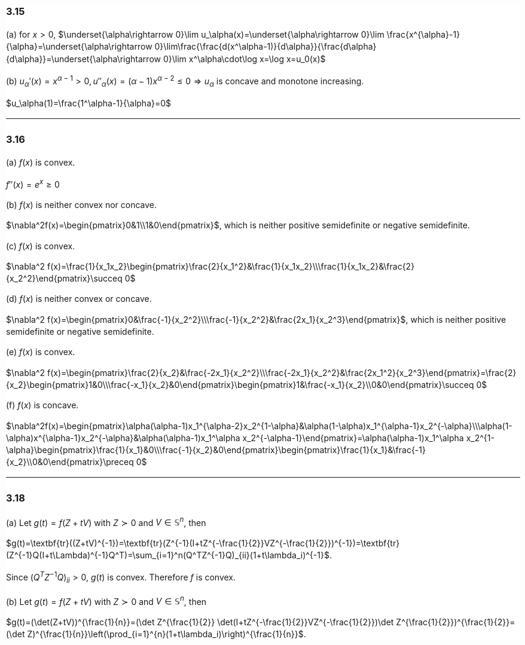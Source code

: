 ### 3.15
(a) for $x>0$, $\underset{\alpha\rightarrow 0}\lim u_\alpha(x)=\underset{\alpha\rightarrow 0}\lim \frac{x^{\alpha}-1}{\alpha}=\underset{\alpha\rightarrow 0}\lim\frac{\frac{d(x^\alpha-1)}{d\alpha}}{\frac{d\alpha}{d\alpha}}=\underset{\alpha\rightarrow 0}\lim x^\alpha\cdot\log x=\log x=u_0(x)$

(b) $u_\alpha'(x)=x^{\alpha-1}>0, u''_\alpha(x)=(\alpha-1)x^{\alpha-2}\le 0 \Rightarrow u_\alpha$ is concave and monotone increasing.

$u_\alpha(1)=\frac{1^\alpha-1}{\alpha}=0$

---
### 3.16
(a) $f(x)$ is convex.

$f''(x)=e^x\ge 0$

(b) $f(x)$ is neither convex nor concave.

$\nabla^2f(x)=\begin{pmatrix}0&1\\1&0\end{pmatrix}$, which is neither positive semidefinite or negative semidefinite.

(c) $f(x)$ is convex.

$\nabla^2 f(x)=\frac{1}{x_1x_2}\begin{pmatrix}\frac{2}{x_1^2}&\frac{1}{x_1x_2}\\\frac{1}{x_1x_2}&\frac{2}{x_2^2}\end{pmatrix}\succeq 0$

(d) $f(x)$ is neither convex or concave.

$\nabla^2 f(x)=\begin{pmatrix}0&\frac{-1}{x_2^2}\\\frac{-1}{x_2^2}&\frac{2x_1}{x_2^3}\end{pmatrix}$, which is neither positive semidefinite or negative semidefinite.

(e) $f(x)$ is convex. 

$\nabla^2 f(x)=\begin{pmatrix}\frac{2}{x_2}&\frac{-2x_1}{x_2^2}\\\frac{-2x_1}{x_2^2}&\frac{2x_1^2}{x_2^3}\end{pmatrix}=\frac{2}{x_2}\begin{pmatrix}1&0\\\frac{-x_1}{x_2}&0\end{pmatrix}\begin{pmatrix}1&\frac{-x_1}{x_2}\\0&0\end{pmatrix}\succeq 0$

(f) $f(x)$ is concave.

$\nabla^2f(x)=\begin{pmatrix}\alpha(\alpha-1)x_1^{\alpha-2}x_2^{1-\alpha}&\alpha(1-\alpha)x_1^{\alpha-1}x_2^{-\alpha}\\\alpha(1-\alpha)x^{\alpha-1}x_2^{-\alpha}&\alpha(\alpha-1)x_1^\alpha x_2^{-\alpha-1}\end{pmatrix}=\alpha(\alpha-1)x_1^\alpha x_2^{1-\alpha}\begin{pmatrix}\frac{1}{x_1}&0\\\frac{-1}{x_2}&0\end{pmatrix}\begin{pmatrix}\frac{1}{x_1}&\frac{-1}{x_2}\\0&0\end{pmatrix}\preceq 0$

---
### 3.18
(a) Let $g(t)=f(Z+tV)$ with $Z\succ 0$ and $V\in\mathbb{S}^n$, then 

$g(t)=\textbf{tr}((Z+tV)^{-1})=\textbf{tr}(Z^{-1}(I+tZ^{-\frac{1}{2}}VZ^{-\frac{1}{2}})^{-1})=\textbf{tr}(Z^{-1}Q(I+t\Lambda)^{-1}Q^T)=\sum_{i=1}^n(Q^TZ^{-1}Q)_{ii}(1+t\lambda_i)^{-1}$.

Since $(Q^TZ^{-1}Q)_{ii}>0$, $g(t)$ is convex. Therefore $f$ is convex.

(b) Let $g(t)=f(Z+tV)$ with $Z\succ 0$ and $V\in \mathbb{S}^n$, then

$g(t)=(\det(Z+tV))^{\frac{1}{n}}=(\det Z^{\frac{1}{2}} \det(I+tZ^{-\frac{1}{2}}VZ^{-\frac{1}{2}})\det Z^{\frac{1}{2}})^{\frac{1}{2}}=(\det Z)^{\frac{1}{n}}\left(\prod_{i=1}^{n}(1+t\lambda_i)\right)^{\frac{1}{n}}$.
